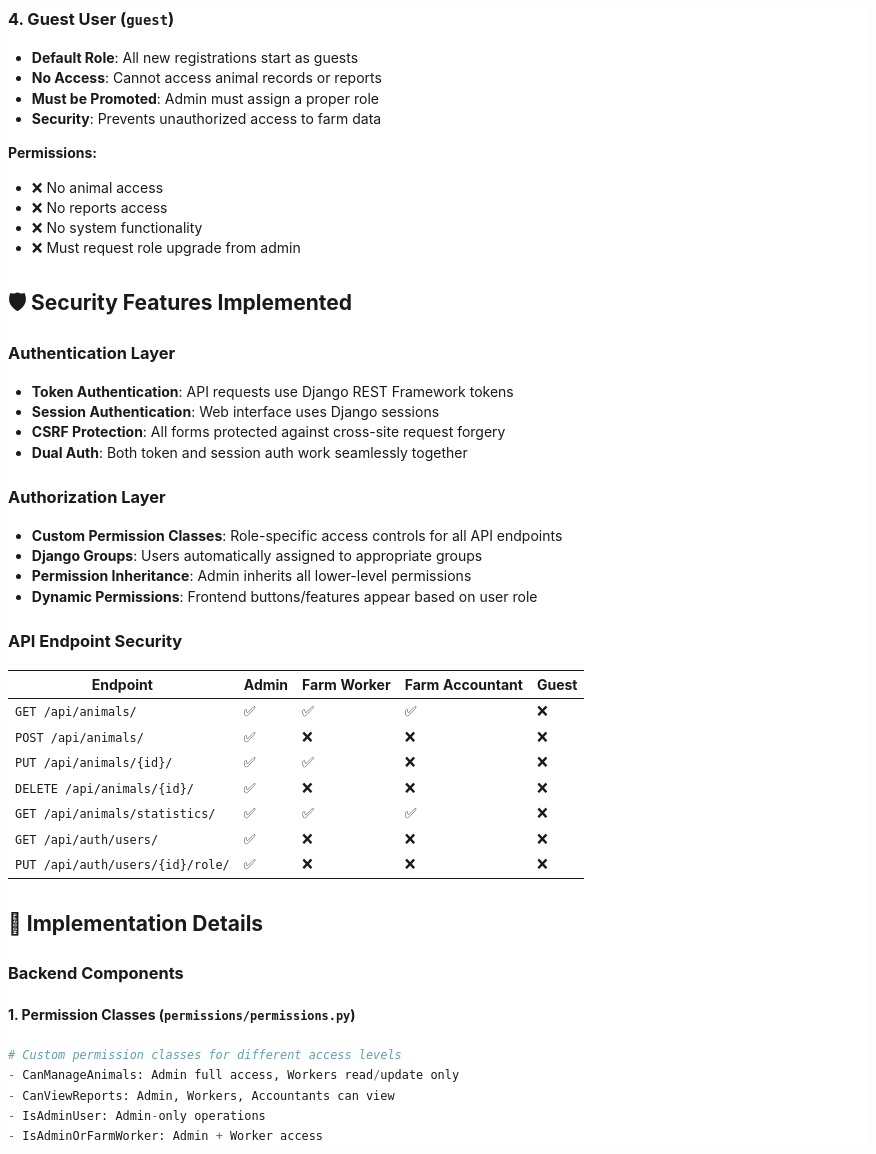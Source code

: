 ### 4. **Guest User** (`guest`)
- **Default Role**: All new registrations start as guests
- **No Access**: Cannot access animal records or reports
- **Must be Promoted**: Admin must assign a proper role
- **Security**: Prevents unauthorized access to farm data

**Permissions:**
- ❌ No animal access
- ❌ No reports access
- ❌ No system functionality
- ❌ Must request role upgrade from admin

## 🛡️ Security Features Implemented

### Authentication Layer
- **Token Authentication**: API requests use Django REST Framework tokens
- **Session Authentication**: Web interface uses Django sessions
- **CSRF Protection**: All forms protected against cross-site request forgery
- **Dual Auth**: Both token and session auth work seamlessly together

### Authorization Layer
- **Custom Permission Classes**: Role-specific access controls for all API endpoints
- **Django Groups**: Users automatically assigned to appropriate groups
- **Permission Inheritance**: Admin inherits all lower-level permissions
- **Dynamic Permissions**: Frontend buttons/features appear based on user role

### API Endpoint Security

| Endpoint | Admin | Farm Worker | Farm Accountant | Guest |
|----------|-------|-------------|-----------------|-------|
| `GET /api/animals/` | ✅ | ✅ | ✅ | ❌ |
| `POST /api/animals/` | ✅ | ❌ | ❌ | ❌ |
| `PUT /api/animals/{id}/` | ✅ | ✅ | ❌ | ❌ |
| `DELETE /api/animals/{id}/` | ✅ | ❌ | ❌ | ❌ |
| `GET /api/animals/statistics/` | ✅ | ✅ | ✅ | ❌ |
| `GET /api/auth/users/` | ✅ | ❌ | ❌ | ❌ |
| `PUT /api/auth/users/{id}/role/` | ✅ | ❌ | ❌ | ❌ |

## 🔧 Implementation Details

### Backend Components

#### 1. **Permission Classes** (`permissions/permissions.py`)
```python
# Custom permission classes for different access levels
- CanManageAnimals: Admin full access, Workers read/update only
- CanViewReports: Admin, Workers, Accountants can view
- IsAdminUser: Admin-only operations
- IsAdminOrFarmWorker: Admin + Worker access
```
